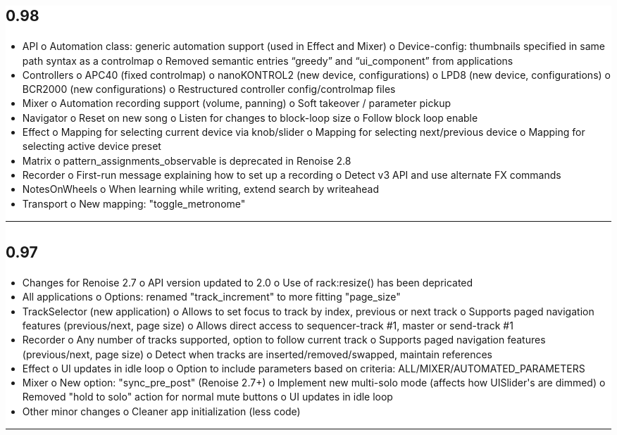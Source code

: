 ## 0.98

* API
  o Automation class: generic automation support (used in Effect and Mixer)
  o Device-config: thumbnails specified in same path syntax as a controlmap
  o Removed semantic entries “greedy” and “ui_component” from applications
* Controllers
  o APC40 (fixed controlmap)
  o nanoKONTROL2 (new device, configurations)
  o LPD8 (new device, configurations)
  o BCR2000 (new configurations)
  o Restructured controller config/controlmap files
* Mixer
  o Automation recording support (volume, panning)
  o Soft takeover / parameter pickup
* Navigator
  o Reset on new song
  o Listen for changes to block-loop size
  o Follow block loop enable
* Effect
  o Mapping for selecting current device via knob/slider
  o Mapping for selecting next/previous device 
  o Mapping for selecting active device preset 
* Matrix
  o pattern_assignments_observable is deprecated in Renoise 2.8 
* Recorder
  o First-run message explaining how to set up a recording
  o Detect v3 API and use alternate FX commands
* NotesOnWheels
  o When learning while writing, extend search by writeahead
* Transport
  o New mapping: "toggle_metronome"

---
## 0.97

* Changes for Renoise 2.7
  o API version updated to 2.0
  o Use of rack:resize() has been depricated
* All applications
  o Options: renamed "track_increment" to more fitting "page_size" 
* TrackSelector (new application)
  o Allows to set focus to track by index, previous or next track
  o Supports paged navigation features (previous/next, page size)
  o Allows direct access to sequencer-track #1, master or send-track #1
* Recorder
  o Any number of tracks supported, option to follow current track
  o Supports paged navigation features (previous/next, page size)
  o Detect when tracks are inserted/removed/swapped, maintain references
* Effect
  o UI updates in idle loop
  o Option to include parameters based on criteria:
    ALL/MIXER/AUTOMATED_PARAMETERS
* Mixer
  o New option: "sync_pre_post" (Renoise 2.7+)
  o Implement new multi-solo mode (affects how UISlider's are dimmed)
  o Removed "hold to solo" action for normal mute buttons
  o UI updates in idle loop 
* Other minor changes 
  o Cleaner app initialization (less code)

---